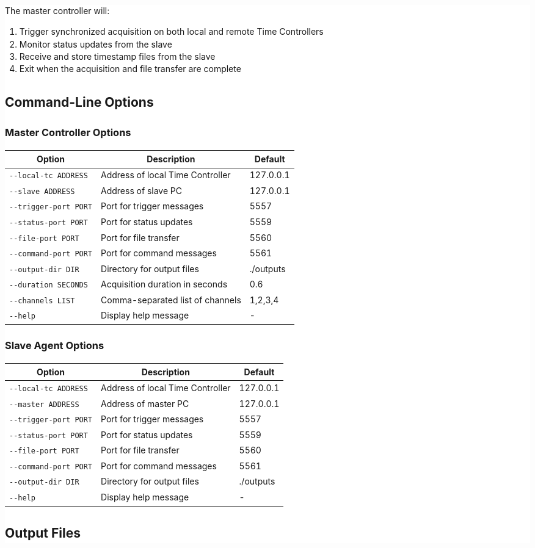 The master controller will:
1. Trigger synchronized acquisition on both local and remote Time Controllers
2. Monitor status updates from the slave
3. Receive and store timestamp files from the slave
4. Exit when the acquisition and file transfer are complete

## Command-Line Options

### Master Controller Options

| Option | Description | Default |
|--------|-------------|---------|
| `--local-tc ADDRESS` | Address of local Time Controller | 127.0.0.1 |
| `--slave ADDRESS` | Address of slave PC | 127.0.0.1 |
| `--trigger-port PORT` | Port for trigger messages | 5557 |
| `--status-port PORT` | Port for status updates | 5559 |
| `--file-port PORT` | Port for file transfer | 5560 |
| `--command-port PORT` | Port for command messages | 5561 |
| `--output-dir DIR` | Directory for output files | ./outputs |
| `--duration SECONDS` | Acquisition duration in seconds | 0.6 |
| `--channels LIST` | Comma-separated list of channels | 1,2,3,4 |
| `--help` | Display help message | - |

### Slave Agent Options

| Option | Description | Default |
|--------|-------------|---------|
| `--local-tc ADDRESS` | Address of local Time Controller | 127.0.0.1 |
| `--master ADDRESS` | Address of master PC | 127.0.0.1 |
| `--trigger-port PORT` | Port for trigger messages | 5557 |
| `--status-port PORT` | Port for status updates | 5559 |
| `--file-port PORT` | Port for file transfer | 5560 |
| `--command-port PORT` | Port for command messages | 5561 |
| `--output-dir DIR` | Directory for output files | ./outputs |
| `--help` | Display help message | - |

## Output Files
